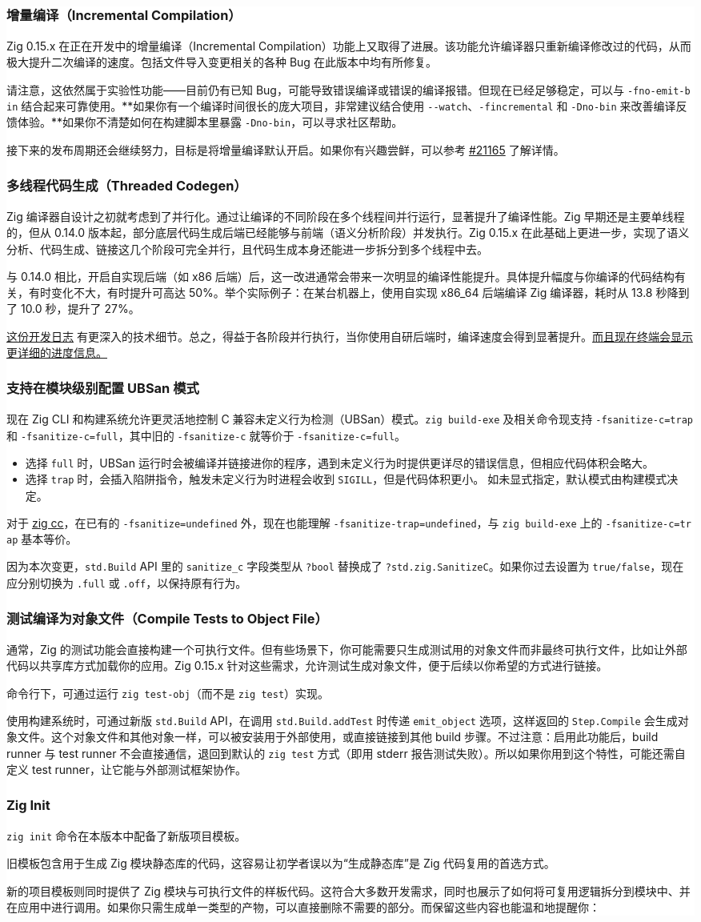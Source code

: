 ### 增量编译（Incremental Compilation）

Zig 0.15.x 在正在开发中的增量编译（Incremental Compilation）功能上又取得了进展。该功能允许编译器只重新编译修改过的代码，从而极大提升二次编译的速度。包括文件导入变更相关的各种 Bug 在此版本中均有所修复。

请注意，这依然属于实验性功能——目前仍有已知 Bug，可能导致错误编译或错误的编译报错。但现在已经足够稳定，可以与 `-fno-emit-bin` 结合起来可靠使用。**如果你有一个编译时间很长的庞大项目，非常建议结合使用 `--watch`、`-fincremental` 和 `-Dno-bin` 来改善编译反馈体验。**如果你不清楚如何在构建脚本里暴露 `-Dno-bin`，可以寻求社区帮助。

接下来的发布周期还会继续努力，目标是将增量编译默认开启。如果你有兴趣尝鲜，可以参考 [#21165](https://github.com/ziglang/zig/issues/21165) 了解详情。

### 多线程代码生成（Threaded Codegen）

Zig 编译器自设计之初就考虑到了并行化。通过让编译的不同阶段在多个线程间并行运行，显著提升了编译性能。Zig 早期还是主要单线程的，但从 0.14.0 版本起，部分底层代码生成后端已经能够与前端（语义分析阶段）并发执行。Zig 0.15.x 在此基础上更进一步，实现了语义分析、代码生成、链接这几个阶段可完全并行，且代码生成本身还能进一步拆分到多个线程中去。

与 0.14.0 相比，开启自实现后端（如 x86 后端）后，这一改进通常会带来一次明显的编译性能提升。具体提升幅度与你编译的代码结构有关，有时变化不大，有时提升可高达 50%。举个实际例子：在某台机器上，使用自实现 x86_64 后端编译 Zig 编译器，耗时从 13.8 秒降到了 10.0 秒，提升了 27%。

[这份开发日志](https://ziglang.org/devlog/2025/#2025-06-14) 有更深入的技术细节。总之，得益于各阶段并行执行，当你使用自研后端时，编译速度会得到显著提升。[而且现在终端会显示更详细的进度信息。](https://asciinema.org/a/bgDEbDt4AkZWORDX1YBMuKBD3)

### 支持在模块级别配置 UBSan 模式

现在 Zig CLI 和构建系统允许更灵活地控制 C 兼容未定义行为检测（UBSan）模式。`zig build-exe` 及相关命令现支持 `-fsanitize-c=trap` 和 `-fsanitize-c=full`，其中旧的 `-fsanitize-c` 就等价于 `-fsanitize-c=full`。

- 选择 `full` 时，UBSan 运行时会被编译并链接进你的程序，遇到未定义行为时提供更详尽的错误信息，但相应代码体积会略大。
- 选择 `trap` 时，会插入陷阱指令，触发未定义行为时进程会收到 `SIGILL`，但是代码体积更小。
  如未显式指定，默认模式由构建模式决定。

对于 [zig cc](https://ziglang.org/download/0.15.1/release-notes.html#zig-cc)，在已有的 `-fsanitize=undefined` 外，现在也能理解 `-fsanitize-trap=undefined`，与 `zig build-exe` 上的 `-fsanitize-c=trap` 基本等价。

因为本次变更，`std.Build` API 里的 `sanitize_c` 字段类型从 `?bool` 替换成了 `?std.zig.SanitizeC`。如果你过去设置为 `true/false`，现在应分别切换为 `.full` 或 `.off`，以保持原有行为。

### 测试编译为对象文件（Compile Tests to Object File）

通常，Zig 的测试功能会直接构建一个可执行文件。但有些场景下，你可能需要只生成测试用的对象文件而非最终可执行文件，比如让外部代码以共享库方式加载你的应用。Zig 0.15.x 针对这些需求，允许测试生成对象文件，便于后续以你希望的方式进行链接。

命令行下，可通过运行 `zig test-obj`（而不是 `zig test`）实现。

使用构建系统时，可通过新版 `std.Build` API，在调用 `std.Build.addTest` 时传递 `emit_object` 选项，这样返回的 `Step.Compile` 会生成对象文件。这个对象文件和其他对象一样，可以被安装用于外部使用，或直接链接到其他 build 步骤。不过注意：启用此功能后，build runner 与 test runner 不会直接通信，退回到默认的 `zig test` 方式（即用 stderr 报告测试失败）。所以如果你用到这个特性，可能还需自定义 test runner，让它能与外部测试框架协作。

### Zig Init

`zig init` 命令在本版本中配备了新版项目模板。

旧模板包含用于生成 Zig 模块静态库的代码，这容易让初学者误以为“生成静态库”是 Zig 代码复用的首选方式。

新的项目模板则同时提供了 Zig 模块与可执行文件的样板代码。这符合大多数开发需求，同时也展示了如何将可复用逻辑拆分到模块中、并在应用中进行调用。如果你只需生成单一类型的产物，可以直接删除不需要的部分。而保留这些内容也能温和地提醒你：
